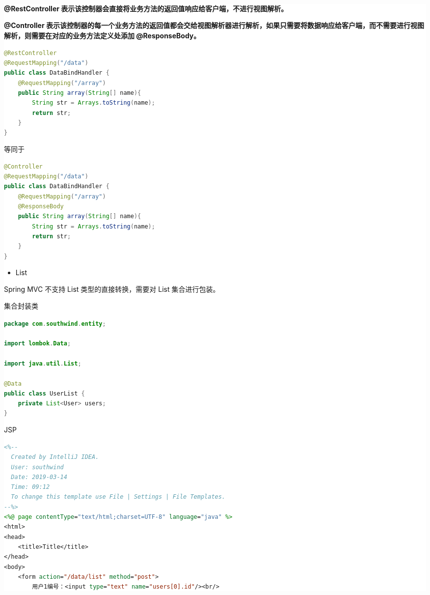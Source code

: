 **@RestController 表示该控制器会直接将业务方法的返回值响应给客户端，不进行视图解析。**

**@Controller 表示该控制器的每一个业务方法的返回值都会交给视图解析器进行解析，如果只需要将数据响应给客户端，而不需要进行视图解析，则需要在对应的业务方法定义处添加 @ResponseBody。**

```java
@RestController
@RequestMapping("/data")
public class DataBindHandler {
    @RequestMapping("/array")
    public String array(String[] name){
        String str = Arrays.toString(name);
        return str;
    }
}
```

等同于

```java
@Controller
@RequestMapping("/data")
public class DataBindHandler {
    @RequestMapping("/array")
    @ResponseBody
    public String array(String[] name){
        String str = Arrays.toString(name);
        return str;
    }
}
```

- List

Spring MVC 不支持 List 类型的直接转换，需要对 List 集合进行包装。

集合封装类

```java
package com.southwind.entity;

import lombok.Data;

import java.util.List;

@Data
public class UserList {
    private List<User> users;
}
```

JSP

```jsp
<%--
  Created by IntelliJ IDEA.
  User: southwind
  Date: 2019-03-14
  Time: 09:12
  To change this template use File | Settings | File Templates.
--%>
<%@ page contentType="text/html;charset=UTF-8" language="java" %>
<html>
<head>
    <title>Title</title>
</head>
<body>
    <form action="/data/list" method="post">
        用户1编号：<input type="text" name="users[0].id"/><br/>
```